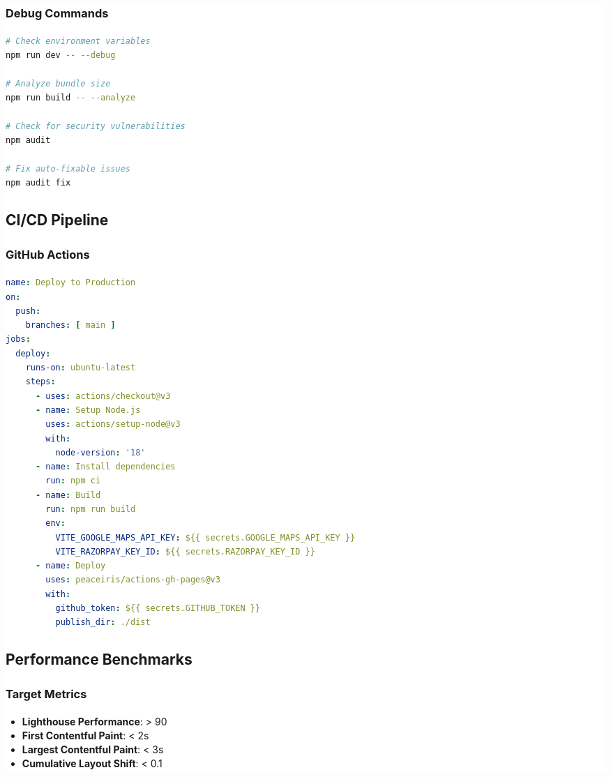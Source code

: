 ### Debug Commands
```bash
# Check environment variables
npm run dev -- --debug

# Analyze bundle size
npm run build -- --analyze

# Check for security vulnerabilities
npm audit

# Fix auto-fixable issues
npm audit fix
```

## CI/CD Pipeline

### GitHub Actions
```yaml
name: Deploy to Production
on:
  push:
    branches: [ main ]
jobs:
  deploy:
    runs-on: ubuntu-latest
    steps:
      - uses: actions/checkout@v3
      - name: Setup Node.js
        uses: actions/setup-node@v3
        with:
          node-version: '18'
      - name: Install dependencies
        run: npm ci
      - name: Build
        run: npm run build
        env:
          VITE_GOOGLE_MAPS_API_KEY: ${{ secrets.GOOGLE_MAPS_API_KEY }}
          VITE_RAZORPAY_KEY_ID: ${{ secrets.RAZORPAY_KEY_ID }}
      - name: Deploy
        uses: peaceiris/actions-gh-pages@v3
        with:
          github_token: ${{ secrets.GITHUB_TOKEN }}
          publish_dir: ./dist
```

## Performance Benchmarks

### Target Metrics
- **Lighthouse Performance**: > 90
- **First Contentful Paint**: < 2s
- **Largest Contentful Paint**: < 3s
- **Cumulative Layout Shift**: < 0.1
